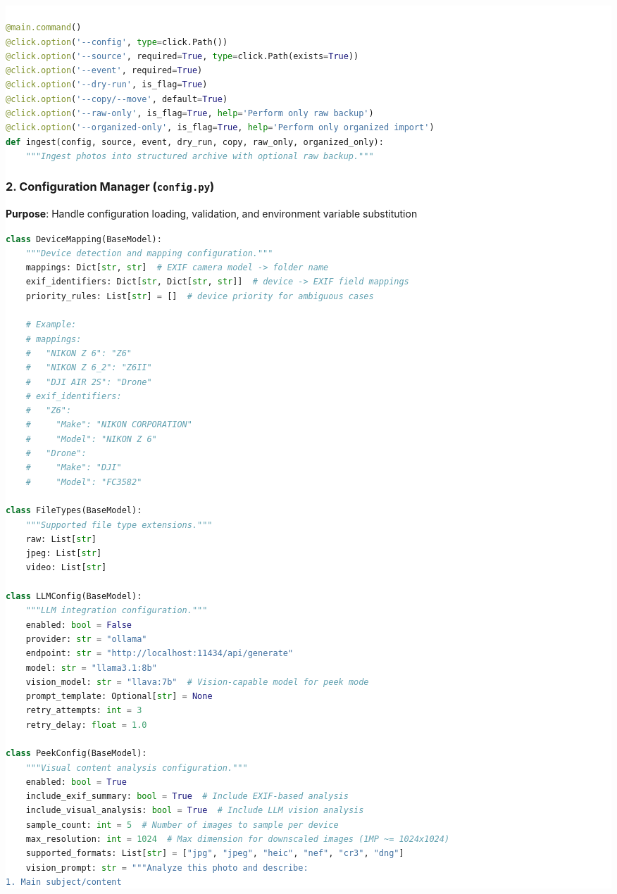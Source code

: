 ```python

@main.command()
@click.option('--config', type=click.Path())
@click.option('--source', required=True, type=click.Path(exists=True))
@click.option('--event', required=True)
@click.option('--dry-run', is_flag=True)
@click.option('--copy/--move', default=True)
@click.option('--raw-only', is_flag=True, help='Perform only raw backup')
@click.option('--organized-only', is_flag=True, help='Perform only organized import')
def ingest(config, source, event, dry_run, copy, raw_only, organized_only):
    """Ingest photos into structured archive with optional raw backup."""
```

### 2. Configuration Manager (`config.py`)

**Purpose**: Handle configuration loading, validation, and environment variable substitution

```python
class DeviceMapping(BaseModel):
    """Device detection and mapping configuration."""
    mappings: Dict[str, str]  # EXIF camera model -> folder name
    exif_identifiers: Dict[str, Dict[str, str]]  # device -> EXIF field mappings
    priority_rules: List[str] = []  # device priority for ambiguous cases
    
    # Example:
    # mappings:
    #   "NIKON Z 6": "Z6"
    #   "NIKON Z 6_2": "Z6II" 
    #   "DJI AIR 2S": "Drone"
    # exif_identifiers:
    #   "Z6":
    #     "Make": "NIKON CORPORATION"
    #     "Model": "NIKON Z 6"
    #   "Drone":
    #     "Make": "DJI"
    #     "Model": "FC3582"

class FileTypes(BaseModel):
    """Supported file type extensions."""
    raw: List[str]
    jpeg: List[str] 
    video: List[str]

class LLMConfig(BaseModel):
    """LLM integration configuration."""
    enabled: bool = False
    provider: str = "ollama"
    endpoint: str = "http://localhost:11434/api/generate"
    model: str = "llama3.1:8b"
    vision_model: str = "llava:7b"  # Vision-capable model for peek mode
    prompt_template: Optional[str] = None
    retry_attempts: int = 3
    retry_delay: float = 1.0

class PeekConfig(BaseModel):
    """Visual content analysis configuration."""
    enabled: bool = True
    include_exif_summary: bool = True  # Include EXIF-based analysis
    include_visual_analysis: bool = True  # Include LLM vision analysis
    sample_count: int = 5  # Number of images to sample per device
    max_resolution: int = 1024  # Max dimension for downscaled images (1MP ~= 1024x1024)
    supported_formats: List[str] = ["jpg", "jpeg", "heic", "nef", "cr3", "dng"]
    vision_prompt: str = """Analyze this photo and describe:
1. Main subject/content
```